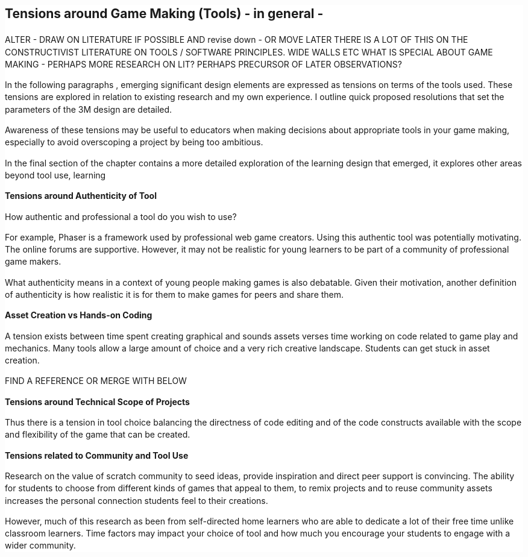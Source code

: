 


## Tensions around Game Making (Tools) - in general -

ALTER - DRAW ON LITERATURE IF POSSIBLE  AND revise down - OR MOVE LATER
THERE IS A LOT OF THIS ON THE CONSTRUCTIVIST LITERATURE ON TOOLS / SOFTWARE PRINCIPLES. WIDE WALLS ETC
WHAT IS SPECIAL ABOUT GAME MAKING  - PERHAPS MORE RESEARCH ON LIT?
PERHAPS PRECURSOR OF LATER OBSERVATIONS?

In the following paragraphs , emerging significant design elements are expressed as tensions on terms of the tools used. These tensions are explored in relation to existing research and my own experience. I outline quick proposed resolutions that set the parameters of the 3M design are detailed.

Awareness of these tensions may be useful to educators when making decisions about appropriate tools in your game making, especially to avoid overscoping a project by being too ambitious.

In the final section of the chapter contains a more detailed exploration of the learning design that emerged, it explores other areas beyond tool use, learning

**Tensions around Authenticity of Tool**

How authentic and professional a tool do you wish to use?

For example,
Phaser is a framework used by professional web game creators. Using this authentic tool was potentially motivating. The online forums are supportive. However, it may not be realistic for young learners to be part of a community of professional game makers.  

What authenticity means in a context of young people making games is also debatable. Given their motivation, another definition of authenticity is how realistic it is for them to make games for peers and share them.  

**Asset Creation vs Hands-on Coding**

A tension exists between time spent creating graphical and sounds assets verses time working on code related to game play and mechanics. Many tools allow a large amount of choice and a very rich creative landscape. Students can get stuck in asset creation.

FIND A REFERENCE OR MERGE WITH BELOW

**Tensions around Technical Scope of Projects**


Thus there is a tension in tool choice balancing the directness of code editing and of the code constructs available with the scope and flexibility of the game that can be created.



**Tensions related to Community and Tool Use**

Research on the value of scratch community to seed ideas, provide inspiration and direct peer support is convincing. The ability for students to choose from different kinds of games that appeal to them, to remix projects and to reuse community assets increases the personal connection students feel to their creations.  

However, much of this research as been from self-directed home learners who are able to dedicate a lot of their free time unlike classroom learners. Time factors may impact your choice of tool and how much you encourage your students to engage with a wider community.
